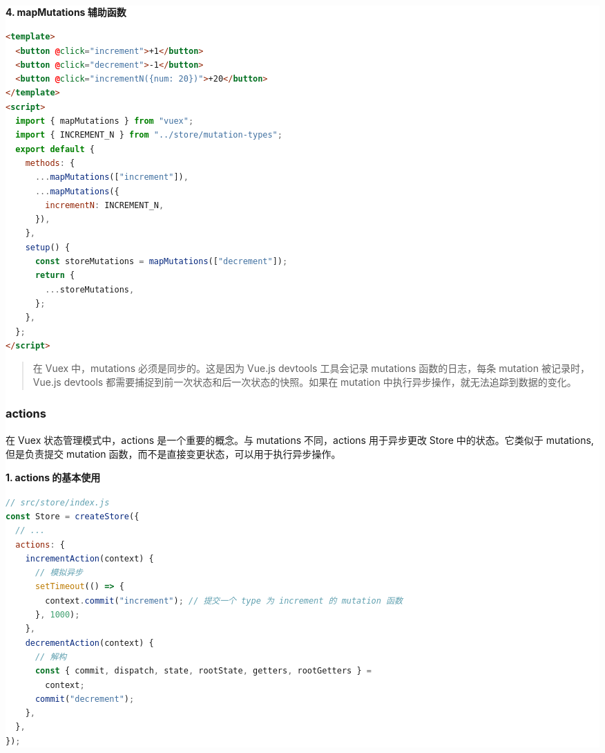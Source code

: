 **4. mapMutations 辅助函数**

```html
<template>
  <button @click="increment">+1</button>
  <button @click="decrement">-1</button>
  <button @click="incrementN({num: 20})">+20</button>
</template>
<script>
  import { mapMutations } from "vuex";
  import { INCREMENT_N } from "../store/mutation-types";
  export default {
    methods: {
      ...mapMutations(["increment"]),
      ...mapMutations({
        incrementN: INCREMENT_N,
      }),
    },
    setup() {
      const storeMutations = mapMutations(["decrement"]);
      return {
        ...storeMutations,
      };
    },
  };
</script>
```

> 在 Vuex 中，mutations 必须是同步的。这是因为 Vue.js devtools 工具会记录 mutations 函数的日志，每条 mutation 被记录时，Vue.js devtools 都需要捕捉到前一次状态和后一次状态的快照。如果在 mutation 中执行异步操作，就无法追踪到数据的变化。

### actions

在 Vuex 状态管理模式中，actions 是一个重要的概念。与 mutations 不同，actions 用于异步更改 Store 中的状态。它类似于 mutations,但是负责提交 mutation 函数，而不是直接变更状态，可以用于执行异步操作。

**1. actions 的基本使用**

```js
// src/store/index.js
const Store = createStore({
  // ...
  actions: {
    incrementAction(context) {
      // 模拟异步
      setTimeout(() => {
        context.commit("increment"); // 提交一个 type 为 increment 的 mutation 函数
      }, 1000);
    },
    decrementAction(context) {
      // 解构
      const { commit, dispatch, state, rootState, getters, rootGetters } =
        context;
      commit("decrement");
    },
  },
});
```
